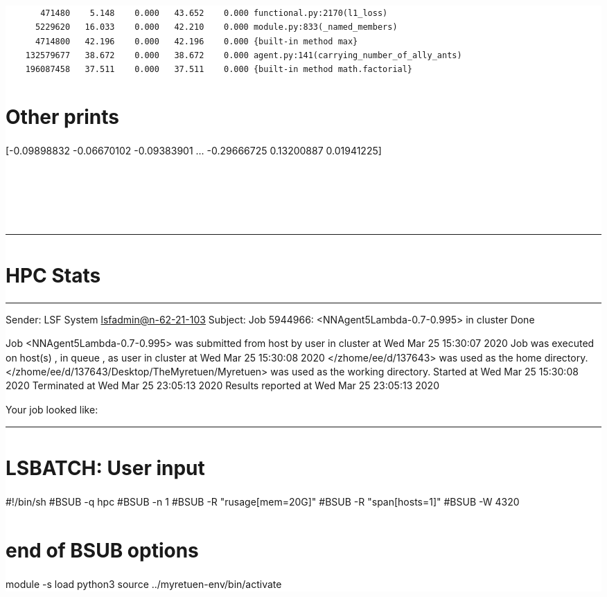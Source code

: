            471480    5.148    0.000   43.652    0.000 functional.py:2170(l1_loss)
          5229620   16.033    0.000   42.210    0.000 module.py:833(_named_members)
          4714800   42.196    0.000   42.196    0.000 {built-in method max}
        132579677   38.672    0.000   38.672    0.000 agent.py:141(carrying_number_of_ally_ants)
        196087458   37.511    0.000   37.511    0.000 {built-in method math.factorial}


# Other prints

[-0.09898832 -0.06670102 -0.09383901 ... -0.29666725  0.13200887
  0.01941225]

 <br /> 
 <br /> 
 <br /> 
 <br />

---------------------------------------------------------------------------------------------------------------------

# HPC Stats


------------------------------------------------------------
Sender: LSF System <lsfadmin@n-62-21-103>
Subject: Job 5944966: <NNAgent5Lambda-0.7-0.995> in cluster <dcc> Done

Job <NNAgent5Lambda-0.7-0.995> was submitted from host <n-62-27-20> by user <s183905> in cluster <dcc> at Wed Mar 25 15:30:07 2020
Job was executed on host(s) <n-62-21-103>, in queue <hpc>, as user <s183905> in cluster <dcc> at Wed Mar 25 15:30:08 2020
</zhome/ee/d/137643> was used as the home directory.
</zhome/ee/d/137643/Desktop/TheMyretuen/Myretuen> was used as the working directory.
Started at Wed Mar 25 15:30:08 2020
Terminated at Wed Mar 25 23:05:13 2020
Results reported at Wed Mar 25 23:05:13 2020

Your job looked like:

------------------------------------------------------------
# LSBATCH: User input
#!/bin/sh
#BSUB -q hpc
#BSUB -n 1
#BSUB -R "rusage[mem=20G]"
#BSUB -R "span[hosts=1]"
#BSUB -W 4320
# end of BSUB options

module -s load python3
source ../myretuen-env/bin/activate
